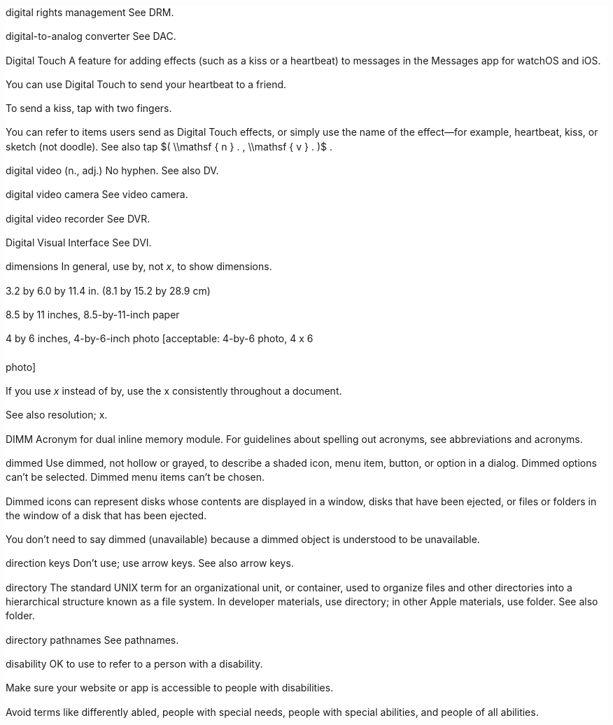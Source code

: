 digital rights management See DRM.

digital-to-analog converter See DAC.

Digital Touch A feature for adding effects (such as a kiss or a heartbeat) to messages in the Messages app for watchOS and iOS.

You can use Digital Touch to send your heartbeat to a friend.

To send a kiss, tap with two fingers.

You can refer to items users send as Digital Touch effects, or simply use the name of the effect—for example, heartbeat, kiss, or sketch (not doodle). See also tap $( \\mathsf { n } . , \\mathsf { v } . )$ .

digital video (n., adj.) No hyphen. See also DV.

digital video camera See video camera.

digital video recorder See DVR.

Digital Visual Interface See DVI.

dimensions In general, use by, not $x ,$ to show dimensions.

3.2 by 6.0 by 11.4 in. (8.1 by 15.2 by 28.9 cm)

8.5 by 11 inches, 8.5-by-11-inch paper

4 by 6 inches, 4-by-6-inch photo \[acceptable: 4-by-6 photo, 4 x 6\
\
photo]

If you use $x$ instead of by, use the x consistently throughout a document.

See also resolution; x.

DIMM Acronym for dual inline memory module. For guidelines about spelling out acronyms, see abbreviations and acronyms.

dimmed Use dimmed, not hollow or grayed, to describe a shaded icon, menu item, button, or option in a dialog. Dimmed options can’t be selected. Dimmed menu items can’t be chosen.

Dimmed icons can represent disks whose contents are displayed in a window, disks that have been ejected, or files or folders in the window of a disk that has been ejected.

You don’t need to say dimmed (unavailable) because a dimmed object is understood to be unavailable.

direction keys Don’t use; use arrow keys. See also arrow keys.

directory The standard UNIX term for an organizational unit, or container, used to organize files and other directories into a hierarchical structure known as a file system. In developer materials, use directory; in other Apple materials, use folder. See also folder.

directory pathnames See pathnames.

disability OK to use to refer to a person with a disability.

Make sure your website or app is accessible to people with disabilities.

Avoid terms like differently abled, people with special needs, people with special abilities, and people of all abilities.
